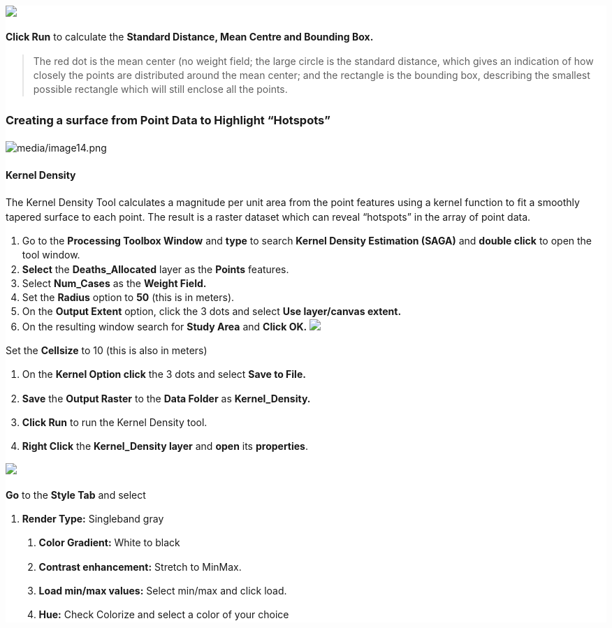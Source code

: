 ![](media/image013-drop-shadow.png)

**Click Run** to calculate the **Standard Distance, Mean Centre and Bounding
Box.**

>   The red dot is the mean center (no weight field; the large circle is the
>   standard distance, which gives an indication of how closely the points are
>   distributed around the mean center; and the rectangle is the bounding box,
>   describing the smallest possible rectangle which will still enclose all the
>   points.

### Creating a surface from Point Data to Highlight “Hotspots”

![media/image14.png](media/image014-drop-shadow.png)

#### Kernel Density

The Kernel Density Tool calculates a magnitude per unit area from the point features using a kernel function to fit a smoothly tapered surface to each point. The result is a raster dataset which can reveal “hotspots” in the array of point data.

1.  Go to the **Processing Toolbox Window** and **type** to search **Kernel Density Estimation (SAGA)** and **double click** to open the tool window.
2.  **Select** the **Deaths_Allocated** layer as the **Points** features.
3.  Select **Num_Cases** as the **Weight Field.**
4.  Set the **Radius** option to **50** (this is in meters).
5.  On the **Output Extent** option, click the 3 dots and select **Use
    layer/canvas extent.**
6.  On the resulting window search for **Study Area** and **Click OK.**
![](media/image015-drop-shadow.png)

Set the **Cellsize** to 10 (this is also in meters)

1.  On the **Kernel Option click** the 3 dots and select **Save to File.**

2.  **Save** the **Output Raster** to the **Data Folder** as **Kernel_Density.**

3.  **Click Run** to run the Kernel Density tool.

4.  **Right Click** the **Kernel_Density layer** and **open** its
    **properties**.

![](media/image016-drop-shadow.png)

**Go** to the **Style Tab** and select

1.  **Render Type:** Singleband gray

    1.  **Color Gradient:** White to black

    2.  **Contrast enhancement:** Stretch to MinMax.

    3.  **Load min/max values:** Select min/max and click load.

    4.  **Hue:** Check Colorize and select a color of your choice
